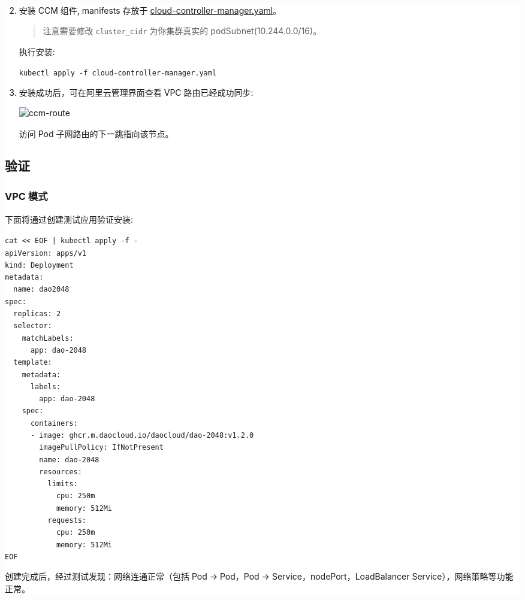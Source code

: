 2. 安装 CCM 组件, manifests 存放于 [cloud-controller-manager.yaml](../../yamls/cloud-controller-manager.yaml)。

    > 注意需要修改 `cluster_cidr` 为你集群真实的 podSubnet(10.244.0.0/16)。

    执行安装:

    ```shell
    kubectl apply -f cloud-controller-manager.yaml
    ```

3. 安装成功后，可在阿里云管理界面查看 VPC 路由已经成功同步:

    ![ccm-route](https://docs.daocloud.io/daocloud-docs-images/docs/zh/docs/network/images/ccm-route.png)

    访问 Pod 子网路由的下一跳指向该节点。

## 验证

### VPC 模式

下面将通过创建测试应用验证安装:

```shell
cat << EOF | kubectl apply -f -
apiVersion: apps/v1
kind: Deployment
metadata:
  name: dao2048
spec:
  replicas: 2
  selector:
    matchLabels:
      app: dao-2048
  template:
    metadata:
      labels:
        app: dao-2048
    spec:
      containers:
      - image: ghcr.m.daocloud.io/daocloud/dao-2048:v1.2.0
        imagePullPolicy: IfNotPresent
        name: dao-2048
        resources:
          limits:
            cpu: 250m
            memory: 512Mi
          requests:
            cpu: 250m
            memory: 512Mi
EOF
```

创建完成后，经过测试发现：网络连通正常（包括 Pod -> Pod，Pod -> Service，nodePort，LoadBalancer Service），网络策略等功能正常。
